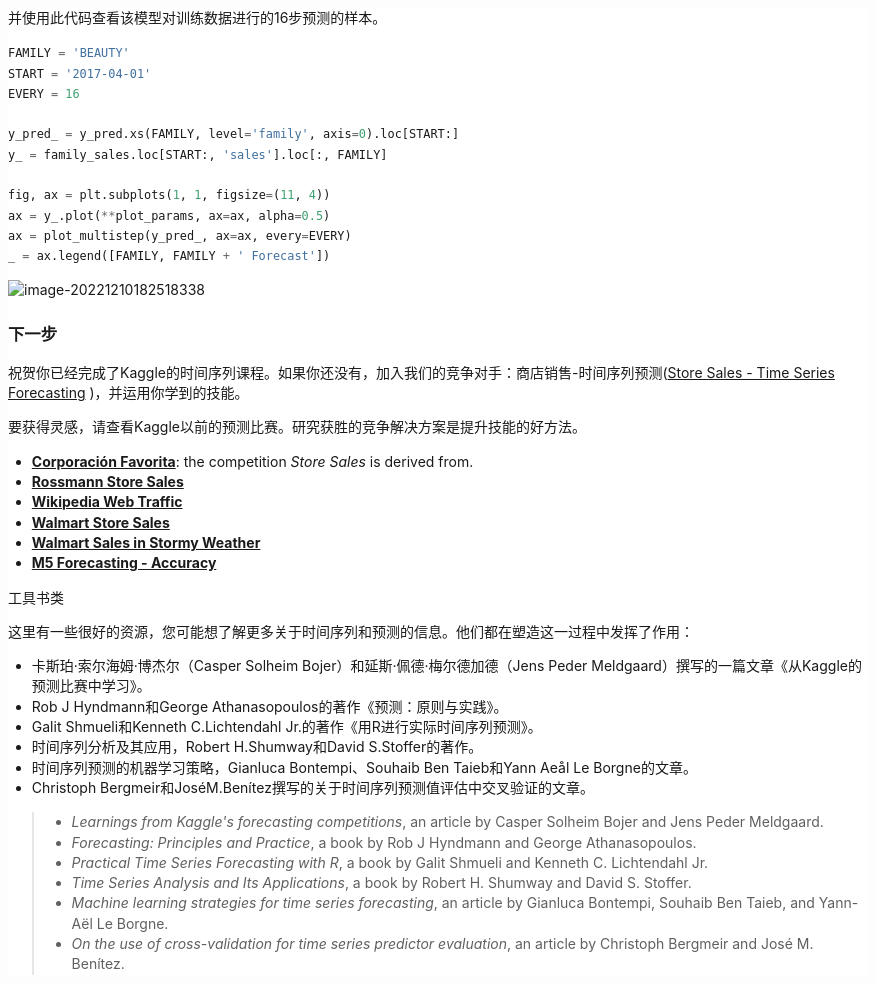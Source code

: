 并使用此代码查看该模型对训练数据进行的16步预测的样本。

```python
FAMILY = 'BEAUTY'
START = '2017-04-01'
EVERY = 16

y_pred_ = y_pred.xs(FAMILY, level='family', axis=0).loc[START:]
y_ = family_sales.loc[START:, 'sales'].loc[:, FAMILY]

fig, ax = plt.subplots(1, 1, figsize=(11, 4))
ax = y_.plot(**plot_params, ax=ax, alpha=0.5)
ax = plot_multistep(y_pred_, ax=ax, every=EVERY)
_ = ax.legend([FAMILY, FAMILY + ' Forecast'])
```

![image-20221210182518338](C:\Users\Myste\AppData\Roaming\Typora\typora-user-images\image-20221210182518338.png)

### 下一步

祝贺你已经完成了Kaggle的时间序列课程。如果你还没有，加入我们的竞争对手：商店销售-时间序列预测([Store Sales - Time Series Forecasting](https://www.kaggle.com/c/29781) )，并运用你学到的技能。 

要获得灵感，请查看Kaggle以前的预测比赛。研究获胜的竞争解决方案是提升技能的好方法。

- [**Corporación Favorita**](https://www.kaggle.com/c/favorita-grocery-sales-forecasting): the competition *Store Sales* is derived from.
- [**Rossmann Store Sales**](https://www.kaggle.com/c/rossmann-store-sales)
- [**Wikipedia Web Traffic**](https://www.kaggle.com/c/web-traffic-time-series-forecasting/)
- [**Walmart Store Sales**](https://www.kaggle.com/c/walmart-recruiting-store-sales-forecasting)
- [**Walmart Sales in Stormy Weather**](https://www.kaggle.com/c/walmart-recruiting-sales-in-stormy-weather)
- [**M5 Forecasting - Accuracy**](https://www.kaggle.com/c/m5-forecasting-accuracy)



工具书类 

这里有一些很好的资源，您可能想了解更多关于时间序列和预测的信息。他们都在塑造这一过程中发挥了作用： 

- 卡斯珀·索尔海姆·博杰尔（Casper Solheim Bojer）和延斯·佩德·梅尔德加德（Jens Peder Meldgaard）撰写的一篇文章《从Kaggle的预测比赛中学习》。 
- Rob J Hyndmann和George Athanasopoulos的著作《预测：原则与实践》。 
- Galit Shmueli和Kenneth C.Lichtendahl Jr.的著作《用R进行实际时间序列预测》。 
- 时间序列分析及其应用，Robert H.Shumway和David S.Stoffer的著作。 
- 时间序列预测的机器学习策略，Gianluca Bontempi、Souhaib Ben Taieb和Yann Aeål Le Borgne的文章。 
- Christoph Bergmeir和JoséM.Benítez撰写的关于时间序列预测值评估中交叉验证的文章。

> - *Learnings from Kaggle's forecasting competitions*, an article by Casper Solheim Bojer and Jens Peder Meldgaard.
> - *Forecasting: Principles and Practice*, a book by Rob J Hyndmann and George Athanasopoulos.
> - *Practical Time Series Forecasting with R*, a book by Galit Shmueli and Kenneth C. Lichtendahl Jr.
> - *Time Series Analysis and Its Applications*, a book by Robert H. Shumway and David S. Stoffer.
> - *Machine learning strategies for time series forecasting*, an article by Gianluca Bontempi, Souhaib Ben Taieb, and Yann-Aël Le Borgne.
> - *On the use of cross-validation for time series predictor evaluation*, an article by Christoph Bergmeir and José M. Benítez.